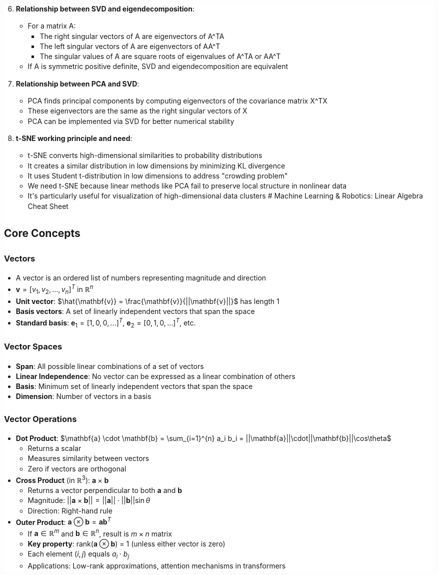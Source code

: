 6. **Relationship between SVD and eigendecomposition**:
   - For a matrix A:
     * The right singular vectors of A are eigenvectors of A^TA
     * The left singular vectors of A are eigenvectors of AA^T
     * The singular values of A are square roots of eigenvalues of A^TA or AA^T
   - If A is symmetric positive definite, SVD and eigendecomposition are equivalent

7. **Relationship between PCA and SVD**:
   - PCA finds principal components by computing eigenvectors of the covariance matrix X^TX
   - These eigenvectors are the same as the right singular vectors of X
   - PCA can be implemented via SVD for better numerical stability

8. **t-SNE working principle and need**:
   - t-SNE converts high-dimensional similarities to probability distributions
   - It creates a similar distribution in low dimensions by minimizing KL divergence
   - It uses Student t-distribution in low dimensions to address "crowding problem"
   - We need t-SNE because linear methods like PCA fail to preserve local structure in nonlinear data
   - It's particularly useful for visualization of high-dimensional data clusters # Machine Learning & Robotics: Linear Algebra Cheat Sheet

## Core Concepts

### Vectors
- A vector is an ordered list of numbers representing magnitude and direction
- $\mathbf{v} = [v_1, v_2, \ldots, v_n]^T$ in $\mathbb{R}^n$
- **Unit vector**: $\hat{\mathbf{v}} = \frac{\mathbf{v}}{||\mathbf{v}||}$ has length 1
- **Basis vectors**: A set of linearly independent vectors that span the space
- **Standard basis**: $\mathbf{e}_1 = [1,0,0,\ldots]^T$, $\mathbf{e}_2 = [0,1,0,\ldots]^T$, etc.

### Vector Spaces
- **Span**: All possible linear combinations of a set of vectors
- **Linear Independence**: No vector can be expressed as a linear combination of others
- **Basis**: Minimum set of linearly independent vectors that span the space
- **Dimension**: Number of vectors in a basis

### Vector Operations
- **Dot Product**: $\mathbf{a} \cdot \mathbf{b} = \sum_{i=1}^{n} a_i b_i = ||\mathbf{a}||\cdot||\mathbf{b}||\cos\theta$
  - Returns a scalar
  - Measures similarity between vectors
  - Zero if vectors are orthogonal
- **Cross Product** (in $\mathbb{R}^3$): $\mathbf{a} \times \mathbf{b}$ 
  - Returns a vector perpendicular to both $\mathbf{a}$ and $\mathbf{b}$
  - Magnitude: $||\mathbf{a} \times \mathbf{b}|| = ||\mathbf{a}||\cdot||\mathbf{b}||\sin\theta$
  - Direction: Right-hand rule
- **Outer Product**: $\mathbf{a} \otimes \mathbf{b} = \mathbf{a}\mathbf{b}^T$
  - If $\mathbf{a} \in \mathbb{R}^m$ and $\mathbf{b} \in \mathbb{R}^n$, result is $m \times n$ matrix
  - **Key property**: rank($\mathbf{a} \otimes \mathbf{b}$) = 1 (unless either vector is zero)
  - Each element $(i,j)$ equals $a_i \cdot b_j$
  - Applications: Low-rank approximations, attention mechanisms in transformers
